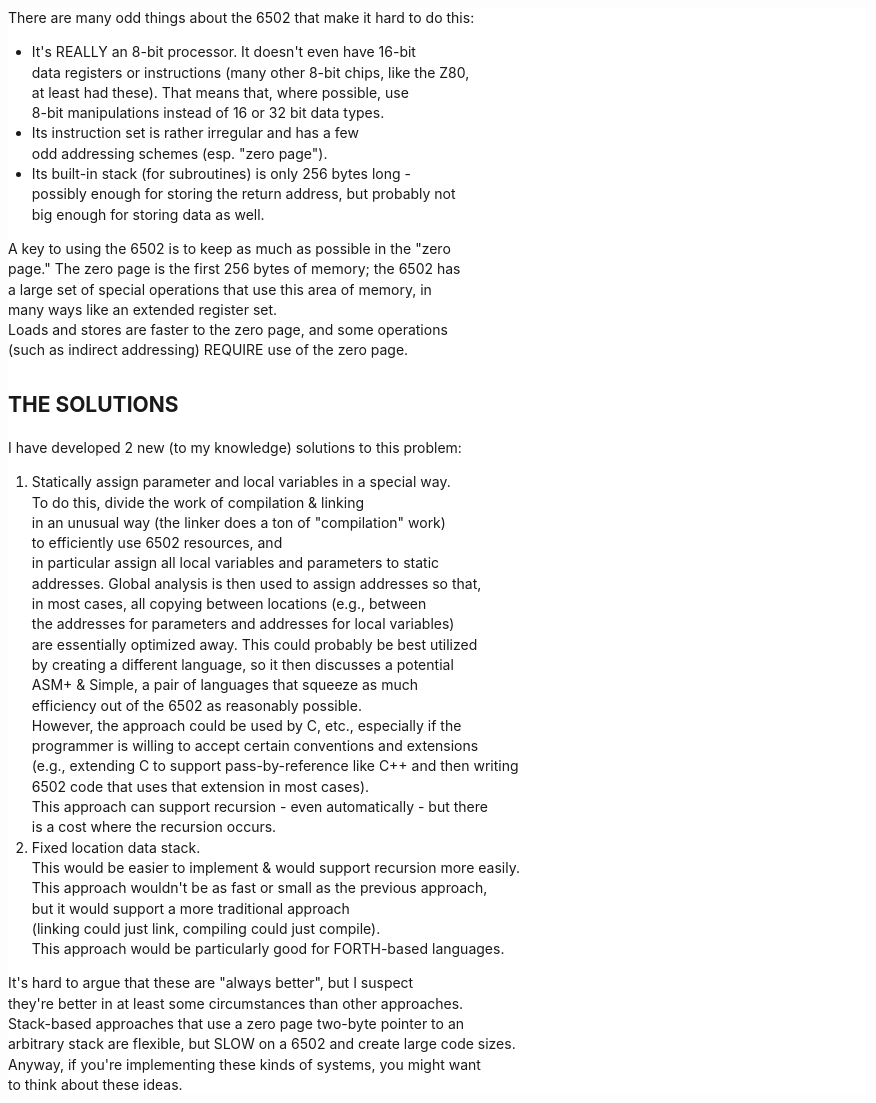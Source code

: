 There are many odd things about the 6502 that make it hard to do this:  
+ It's REALLY an 8-bit processor. It doesn't even have 16-bit  
data registers or instructions (many other 8-bit chips, like the Z80,  
at least had these). That means that, where possible, use  
8-bit manipulations instead of 16 or 32 bit data types.  
+ Its instruction set is rather irregular and has a few  
odd addressing schemes (esp. "zero page").  
+ Its built-in stack (for subroutines) is only 256 bytes long -  
possibly enough for storing the return address, but probably not  
big enough for storing data as well.  
  
A key to using the 6502 is to keep as much as possible in the "zero  
page." The zero page is the first 256 bytes of memory; the 6502 has  
a large set of special operations that use this area of memory, in  
many ways like an extended register set.  
Loads and stores are faster to the zero page, and some operations  
(such as indirect addressing) REQUIRE use of the zero page.  
  
## THE SOLUTIONS  
  
I have developed 2 new (to my knowledge) solutions to this problem:  
1. Statically assign parameter and local variables in a special way.  
To do this, divide the work of compilation & linking  
in an unusual way (the linker does a ton of "compilation" work)  
to efficiently use 6502 resources, and  
in particular assign all local variables and parameters to static  
addresses. Global analysis is then used to assign addresses so that,  
in most cases, all copying between locations (e.g., between  
the addresses for parameters and addresses for local variables)  
are essentially optimized away.  This could probably be best utilized  
by creating a different language, so it then discusses a potential  
ASM+ & Simple, a pair of languages that squeeze as much  
efficiency out of the 6502 as reasonably possible.  
However, the approach could be used by C, etc., especially if the  
programmer is willing to accept certain conventions and extensions  
(e.g., extending C to support pass-by-reference like C++ and then writing  
6502 code that uses that extension in most cases).  
This approach can support recursion - even automatically - but there  
is a cost where the recursion occurs.  
2. Fixed location data stack.  
This would be easier to implement & would support recursion more easily.  
This approach wouldn't be as fast or small as the previous approach,  
but it would support a more traditional approach  
(linking could just link, compiling could just compile).  
This approach would be particularly good for FORTH-based languages.  
  
It's hard to argue that these are "always better", but I suspect  
they're better in at least some circumstances than other approaches.  
Stack-based approaches that use a zero page two-byte pointer to an  
arbitrary stack are flexible, but SLOW on a 6502 and create large code sizes.  
Anyway, if you're implementing these kinds of systems, you might want  
to think about these ideas.  
  